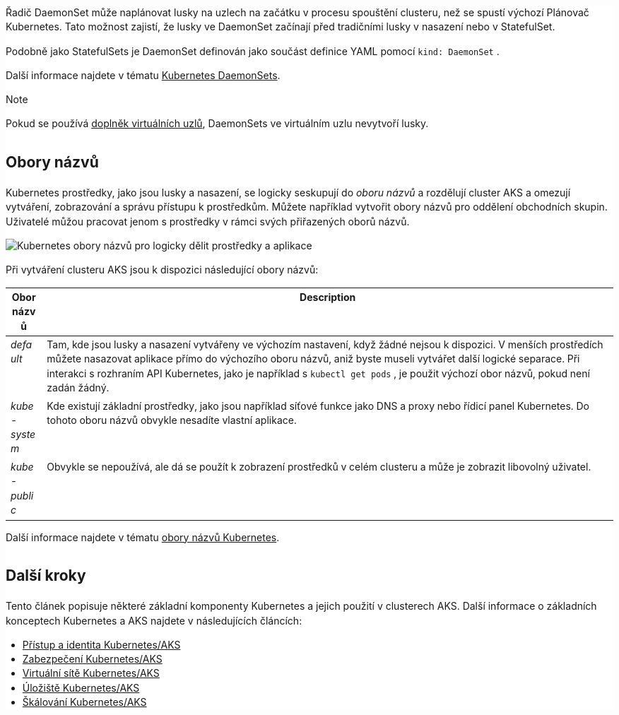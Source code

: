 Řadič DaemonSet může naplánovat lusky na uzlech na začátku v procesu spouštění clusteru, než se spustí výchozí Plánovač Kubernetes. Tato možnost zajistí, že lusky ve DaemonSet začínají před tradičními lusky v nasazení nebo v StatefulSet.

Podobně jako StatefulSets je DaemonSet definován jako součást definice YAML pomocí `kind: DaemonSet` .

Další informace najdete v tématu [Kubernetes DaemonSets][kubernetes-daemonset].

> [!NOTE]
> Pokud se používá [doplněk virtuálních uzlů](virtual-nodes-cli.md#enable-virtual-nodes-addon), DaemonSets ve virtuálním uzlu nevytvoří lusky.

## <a name="namespaces"></a>Obory názvů

Kubernetes prostředky, jako jsou lusky a nasazení, se logicky seskupují do *oboru názvů* a rozdělují cluster AKS a omezují vytváření, zobrazování a správu přístupu k prostředkům. Můžete například vytvořit obory názvů pro oddělení obchodních skupin. Uživatelé můžou pracovat jenom s prostředky v rámci svých přiřazených oborů názvů.

![Kubernetes obory názvů pro logicky dělit prostředky a aplikace](media/concepts-clusters-workloads/namespaces.png)

Při vytváření clusteru AKS jsou k dispozici následující obory názvů:

| Obor názvů | Description |  
| ----------------- | ------------- |  
| *default*                                                                                 | Tam, kde jsou lusky a nasazení vytvářeny ve výchozím nastavení, když žádné nejsou k dispozici. V menších prostředích můžete nasazovat aplikace přímo do výchozího oboru názvů, aniž byste museli vytvářet další logické separace. Při interakci s rozhraním API Kubernetes, jako je například s `kubectl get pods` , je použit výchozí obor názvů, pokud není zadán žádný.                                                        |  
| *kube-system* | Kde existují základní prostředky, jako jsou například síťové funkce jako DNS a proxy nebo řídicí panel Kubernetes. Do tohoto oboru názvů obvykle nesadíte vlastní aplikace.                                      |  
| *kube-public*                                                                            | Obvykle se nepoužívá, ale dá se použít k zobrazení prostředků v celém clusteru a může je zobrazit libovolný uživatel.                                                                                    |  


Další informace najdete v tématu [obory názvů Kubernetes][kubernetes-namespaces].

## <a name="next-steps"></a>Další kroky

Tento článek popisuje některé základní komponenty Kubernetes a jejich použití v clusterech AKS. Další informace o základních konceptech Kubernetes a AKS najdete v následujících článcích:

- [Přístup a identita Kubernetes/AKS][aks-concepts-identity]
- [Zabezpečení Kubernetes/AKS][aks-concepts-security]
- [Virtuální sítě Kubernetes/AKS][aks-concepts-network]
- [Úložiště Kubernetes/AKS][aks-concepts-storage]
- [Škálování Kubernetes/AKS][aks-concepts-scale]


[aks-engine]: https://github.com/Azure/aks-engine
[kubernetes-pods]: https://kubernetes.io/docs/concepts/workloads/pods/pod-overview/
[kubernetes-pod-lifecycle]: https://kubernetes.io/docs/concepts/workloads/pods/pod-lifecycle/
[kubernetes-deployments]: https://kubernetes.io/docs/concepts/workloads/controllers/deployment/
[kubernetes-statefulsets]: https://kubernetes.io/docs/concepts/workloads/controllers/statefulset/
[kubernetes-daemonset]: https://kubernetes.io/docs/concepts/workloads/controllers/daemonset/
[kubernetes-namespaces]: https://kubernetes.io/docs/concepts/overview/working-with-objects/namespaces/
[helm]: https://helm.sh/
[azure-cloud-shell]: https://shell.azure.com


[aks-concepts-identity]: concepts-identity.md
[aks-concepts-security]: concepts-security.md
[aks-concepts-scale]: concepts-scale.md
[aks-concepts-storage]: concepts-storage.md
[aks-concepts-network]: concepts-network.md
[acr-helm]: ../container-registry/container-registry-helm-repos.md
[aks-helm]: kubernetes-helm.md
[operator-best-practices-cluster-security]: operator-best-practices-cluster-security.md
[operator-best-practices-scheduler]: operator-best-practices-scheduler.md
[use-multiple-node-pools]: use-multiple-node-pools.md
[operator-best-practices-advanced-scheduler]: operator-best-practices-advanced-scheduler.md
[reservation-discounts]:../cost-management-billing/reservations/save-compute-costs-reservations.md
